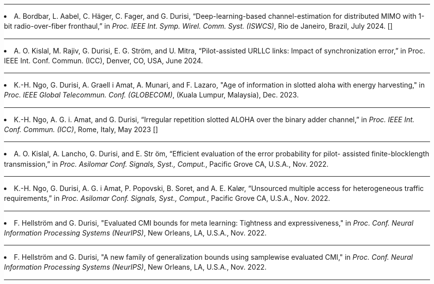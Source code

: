</li>
<hr>
<li>
    A. Bordbar, L. Aabel, C. Häger, C. Fager, and G. Durisi, “Deep-learning-based channel-estimation for distributed MIMO with 1-bit radio-over-fiber fronthaul,” in <em>Proc. IEEE Int. Symp. Wirel. Comm. Syst. (ISWCS)</em>, Rio de Janeiro, Brazil, July 2024. <a href="https://arxiv.org/abs/2406.11325">[<i class="fas fa-book"></i>]</a>

</li>
<hr>
<li>
    A. O. Kislal, M. Rajiv, G. Durisi, E. G. Ström, and U. Mitra, “Pilot-assisted URLLC links: Impact of synchronization error,” in Proc. IEEE Int. Conf. Commun. (ICC), Denver, CO, USA, June 2024.
</li>
<hr>
<li>
K.-H. Ngo, G. Durisi, A. Graell i Amat, A. Munari, and F. Lazaro,
"Age of information in slotted aloha with energy harvesting," in <em>Proc. IEEE Global Telecommun. Conf. (GLOBECOM)</em>, (Kuala Lumpur, Malaysia), Dec. 2023.
</li>
<hr>
<li>
K.-H. Ngo, A. G. i. Amat, and G. Durisi, “Irregular repetition slotted ALOHA over the binary adder channel,” in <em>Proc. IEEE Int. Conf. Commun. (ICC)</em>, Rome, Italy, May 2023 <a href="http://arxiv.org/abs/2111.13055">[<i class="fas fa-book"></i>]</a>
</li>
<hr>
<li>
A. O. Kislal, A. Lancho, G. Durisi, and E. Str ̈om, “Efficient evaluation of the error probability for pilot- assisted finite-blocklength transmission,” in <em>Proc. Asilomar Conf. Signals, Syst., Comput.</em>, Pacific Grove CA, U.S.A., Nov. 2022.
</li>
<hr>
<li>
K.-H. Ngo, G. Durisi, A. G. i Amat, P. Popovski, B. Soret, and A. E. Kalør, “Unsourced multiple access for heterogeneous traffic requirements,” in <em>Proc. Asilomar Conf. Signals, Syst., Comput.</em>, Pacific Grove CA, U.S.A., Nov. 2022.
</li>
<hr>
<li>
F. Hellström and G. Durisi, "Evaluated CMI bounds for meta learning: Tightness and expressiveness," in <em>Proc. Conf. Neural Information Processing Systems (NeurIPS)</em>, New Orleans, LA, U.S.A., Nov. 2022.
</li>
<hr>

<li>
 F. Hellström and G. Durisi, "A new family of generalization bounds using samplewise evaluated CMI," in <em>Proc. Conf. Neural Information Processing Systems (NeurIPS)</em>, New Orleans, LA, U.S.A., Nov. 2022.
</li>
<hr>
